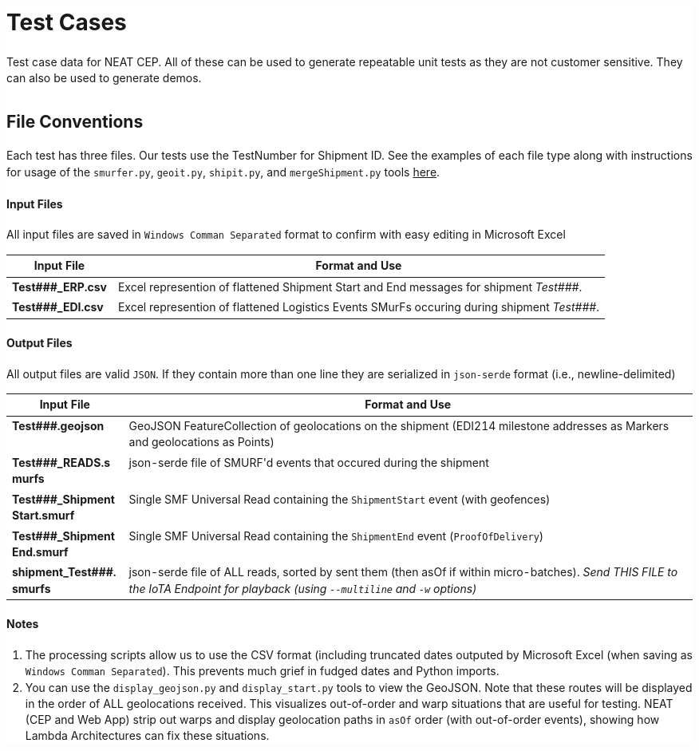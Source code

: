# Test Cases
Test case data for NEAT CEP. All of these can be used to generate repeatable
unit tests as they are not customer sensitive. They can also be used to
generate demos.

## File Conventions
Each test has three files. Our tests use the TestNumber for Shipment ID.
See the examples of each file type along with instructions for usage of the
`smurfer.py`, `geoit.py`, `shipit.py`, and `mergeShipment.py` tools
[here](https://github.com/savitech/lambda/tree/smurf/tools/testing/cep).

#### Input Files
All input files are saved in `Windows Comman Separated` format to confirm with
easy editing in Microsoft Excel

Input File           | Format and Use
---------------------|----------------------------------------------------------
**Test###_ERP.csv**  | Excel represention of flattened Shipment Start and End messages for shipment *Test###*.
**Test###_EDI.csv**  | Excel represention of flattened Logistics Events SMurFs occuring during shipment *Test###*.

#### Output Files
All output files are valid `JSON`. If they contain more than one line they are
serialized in `json-serde` format (i.e., newline-delimited)

Input File                      | Format and Use
--------------------------------|----------------------------------------------------------
**Test###.geojson**             | GeoJSON FeatureCollection of geolocations on the shipment (EDI214 milestone addresses as Markers and geolocations as Points)
**Test###_READS.smurfs**        | json-serde file of SMURF'd events that occured during the shipment
**Test###_ShipmentStart.smurf** | Single SMF Universal Read containing the `ShipmentStart` event (with geofences)
**Test###_ShipmentEnd.smurf**   | Single SMF Universal Read containing the `ShipmentEnd` event (`ProofOfDelivery`)
**shipment_Test###.smurfs**     | json-serde file of ALL reads, sorted by sent them (then asOf if within micro-batches). *Send THIS FILE to the IoTA Endpoint for playback (using `--multiline` and `-w` options)*

#### Notes
1. The processing scripts allow us to use the CSV format (including truncated dates
outputed by Microsoft Excel (when saving as `Windows Comman Separated`).
This prevents much grief in fudged dates and Python imports.
2. You can use the `display_geojson.py` and `display_start.py` tools to view the GeoJSON.
Note that these routes will be displayed in the order of
ALL geolocations received. This visualizes out-of-order and warp situations
that are useful for testing. NEAT (CEP and Web App) strip out warps and display
geolocation paths in `asOf` order (with out-of-order events), showing how Lambda
Architectures can fix these situations.
